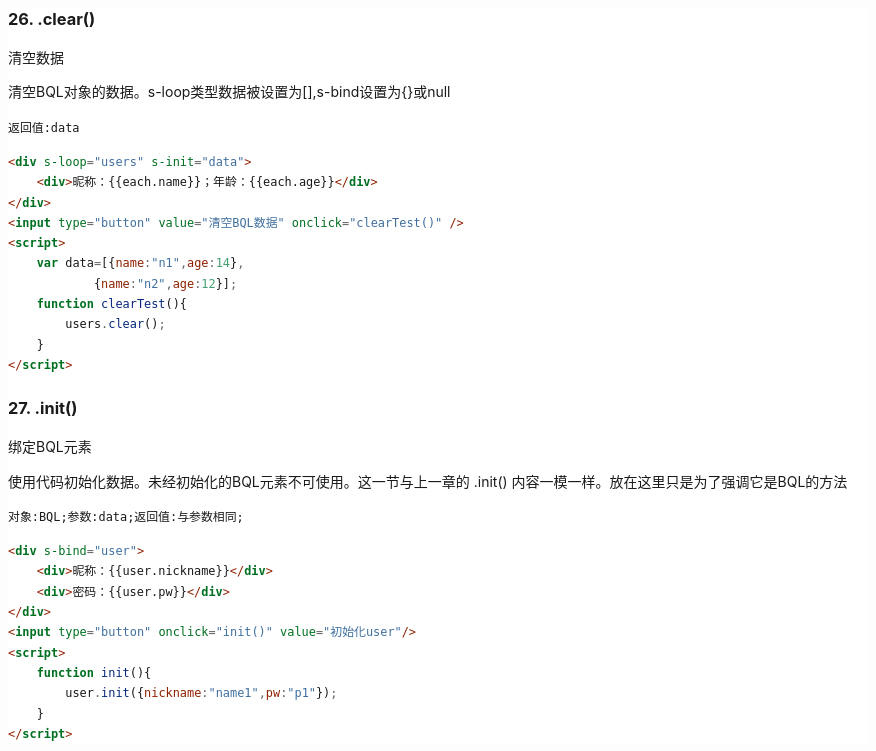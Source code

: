 
### 26. .clear()

清空数据

清空BQL对象的数据。s-loop类型数据被设置为[],s-bind设置为{}或null

`返回值:data`

```html
<div s-loop="users" s-init="data">
	<div>昵称：{{each.name}}；年龄：{{each.age}}</div>
</div>
<input type="button" value="清空BQL数据" onclick="clearTest()" />
<script>
	var data=[{name:"n1",age:14},
			{name:"n2",age:12}];
	function clearTest(){
		users.clear();
	}
</script>
```


### 27. .init()

绑定BQL元素

使用代码初始化数据。未经初始化的BQL元素不可使用。这一节与上一章的 .init() 内容一模一样。放在这里只是为了强调它是BQL的方法

`对象:BQL;参数:data;返回值:与参数相同;`

```html
<div s-bind="user">
	<div>昵称：{{user.nickname}}</div>
	<div>密码：{{user.pw}}</div>
</div>
<input type="button" onclick="init()" value="初始化user"/>
<script>
	function init(){
		user.init({nickname:"name1",pw:"p1"});
	}
</script>
```

